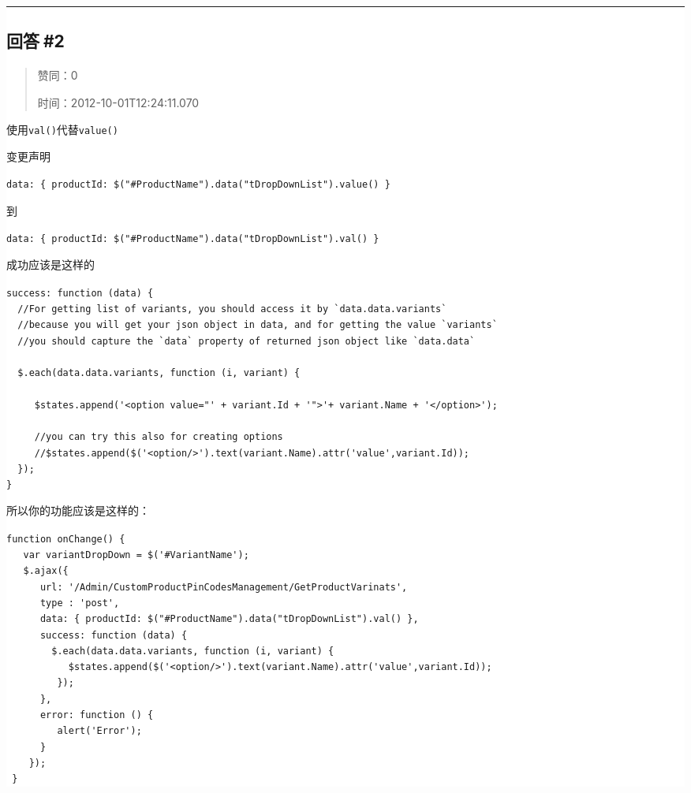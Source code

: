 * * *

## 回答 #2

> 赞同：0
> 
> 时间：2012-10-01T12:24:11.070

使用`val()`代替`value()`

变更声明

```
data: { productId: $("#ProductName").data("tDropDownList").value() } 
```

到

```
data: { productId: $("#ProductName").data("tDropDownList").val() } 
```

成功应该是这样的

```
success: function (data) {
  //For getting list of variants, you should access it by `data.data.variants`
  //because you will get your json object in data, and for getting the value `variants`
  //you should capture the `data` property of returned json object like `data.data`

  $.each(data.data.variants, function (i, variant) {

     $states.append('<option value="' + variant.Id + '">'+ variant.Name + '</option>');

     //you can try this also for creating options
     //$states.append($('<option/>').text(variant.Name).attr('value',variant.Id));
  });
} 
```

所以你的功能应该是这样的：

```
function onChange() {
   var variantDropDown = $('#VariantName');
   $.ajax({
      url: '/Admin/CustomProductPinCodesManagement/GetProductVarinats',
      type : 'post',
      data: { productId: $("#ProductName").data("tDropDownList").val() },
      success: function (data) {
        $.each(data.data.variants, function (i, variant) {
           $states.append($('<option/>').text(variant.Name).attr('value',variant.Id));
         });
      },
      error: function () {
         alert('Error');
      }
    });
 } 
```
